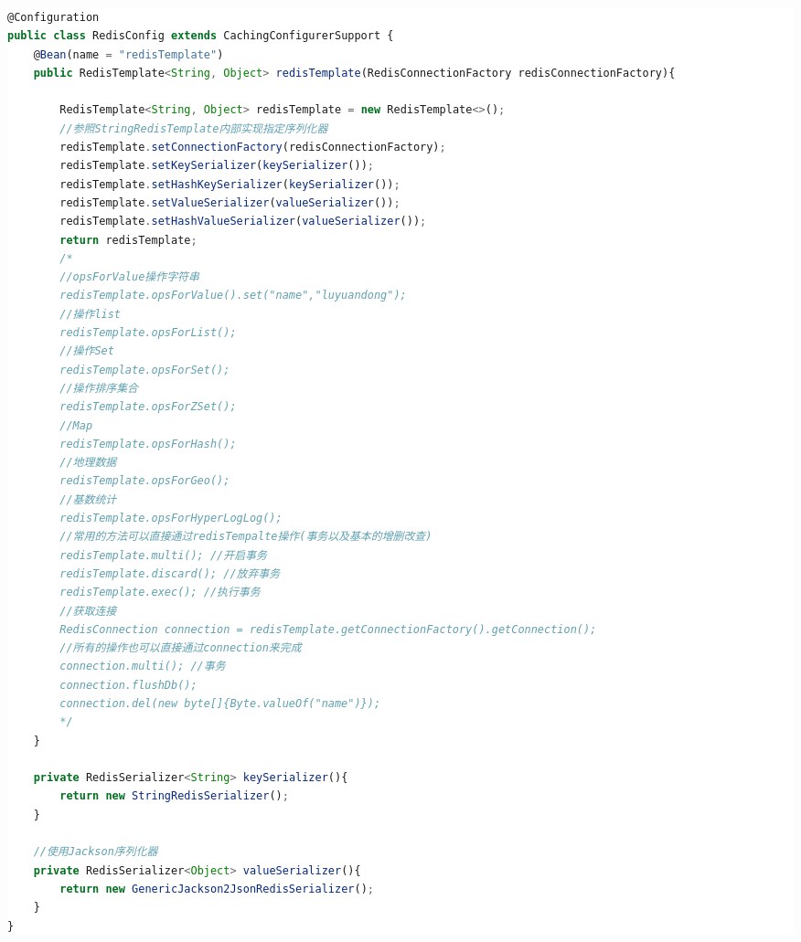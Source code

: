  
``` js  title="redisconfig"
@Configuration 
public class RedisConfig extends CachingConfigurerSupport {
    @Bean(name = "redisTemplate")
    public RedisTemplate<String, Object> redisTemplate(RedisConnectionFactory redisConnectionFactory){

        RedisTemplate<String, Object> redisTemplate = new RedisTemplate<>();
        //参照StringRedisTemplate内部实现指定序列化器
        redisTemplate.setConnectionFactory(redisConnectionFactory);
        redisTemplate.setKeySerializer(keySerializer());
        redisTemplate.setHashKeySerializer(keySerializer());
        redisTemplate.setValueSerializer(valueSerializer());
        redisTemplate.setHashValueSerializer(valueSerializer());
        return redisTemplate;
        /*
        //opsForValue操作字符串
        redisTemplate.opsForValue().set("name","luyuandong");
        //操作list
        redisTemplate.opsForList();
        //操作Set
        redisTemplate.opsForSet();
        //操作排序集合
        redisTemplate.opsForZSet();
        //Map
        redisTemplate.opsForHash();
        //地理数据
        redisTemplate.opsForGeo();
        //基数统计
        redisTemplate.opsForHyperLogLog();
        //常用的方法可以直接通过redisTempalte操作(事务以及基本的增删改查)
        redisTemplate.multi(); //开启事务
        redisTemplate.discard(); //放弃事务
        redisTemplate.exec(); //执行事务
        //获取连接
        RedisConnection connection = redisTemplate.getConnectionFactory().getConnection();
        //所有的操作也可以直接通过connection来完成
        connection.multi(); //事务
        connection.flushDb();
        connection.del(new byte[]{Byte.valueOf("name")});
        */
    }

    private RedisSerializer<String> keySerializer(){
        return new StringRedisSerializer();
    }

    //使用Jackson序列化器
    private RedisSerializer<Object> valueSerializer(){
        return new GenericJackson2JsonRedisSerializer();
    }
}
```
